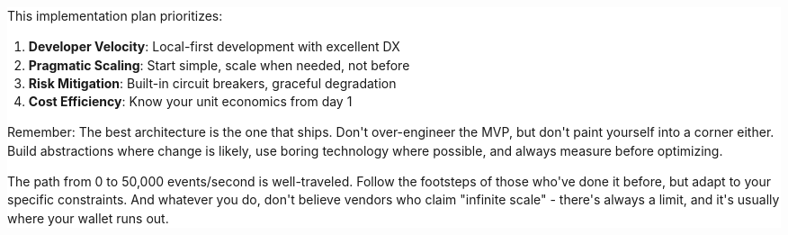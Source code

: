 This implementation plan prioritizes:

1. **Developer Velocity**: Local-first development with excellent DX
2. **Pragmatic Scaling**: Start simple, scale when needed, not before
3. **Risk Mitigation**: Built-in circuit breakers, graceful degradation
4. **Cost Efficiency**: Know your unit economics from day 1

Remember: The best architecture is the one that ships. Don't over-engineer the MVP, but don't paint yourself into a corner either. Build abstractions where change is likely, use boring technology where possible, and always measure before optimizing.

The path from 0 to 50,000 events/second is well-traveled. Follow the footsteps of those who've done it before, but adapt to your specific constraints. And whatever you do, don't believe vendors who claim "infinite scale" - there's always a limit, and it's usually where your wallet runs out.